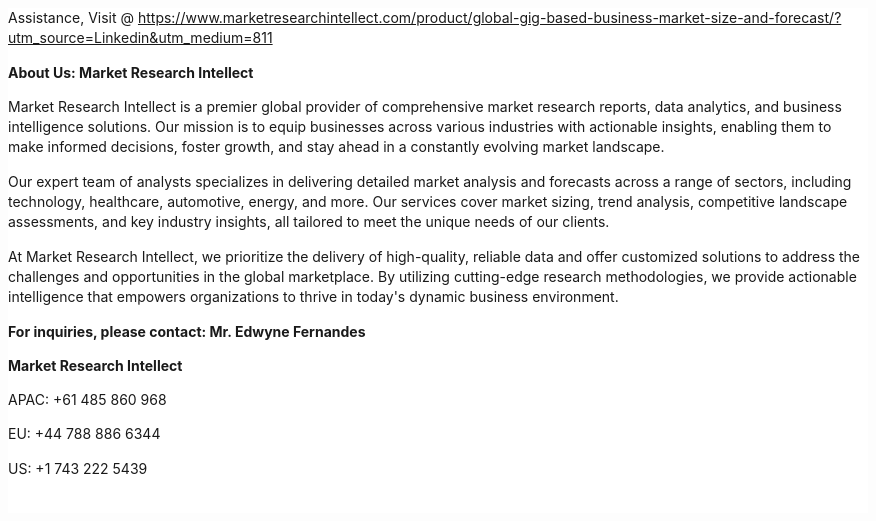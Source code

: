 Assistance, Visit @</strong>&nbsp;<a href="https://www.marketresearchintellect.com/product/global-gig-based-business-market-size-and-forecast/?utm_source=Linkedin&utm_medium=811">https://www.marketresearchintellect.com/product/global-gig-based-business-market-size-and-forecast/?utm_source=Linkedin&utm_medium=811</a></span></p><p><strong>About Us: Market Research Intellect</strong></p><p>Market Research Intellect is a premier global provider of comprehensive market research reports, data analytics, and business intelligence solutions. Our mission is to equip businesses across various industries with actionable insights, enabling them to make informed decisions, foster growth, and stay ahead in a constantly evolving market landscape.</p><p>Our expert team of analysts specializes in delivering detailed market analysis and forecasts across a range of sectors, including technology, healthcare, automotive, energy, and more. Our services cover market sizing, trend analysis, competitive landscape assessments, and key industry insights, all tailored to meet the unique needs of our clients.</p><p>At Market Research Intellect, we prioritize the delivery of high-quality, reliable data and offer customized solutions to address the challenges and opportunities in the global marketplace. By utilizing cutting-edge research methodologies, we provide actionable intelligence that empowers organizations to thrive in today's dynamic business environment.</p><p><strong>For inquiries, please contact: Mr. Edwyne Fernandes</strong></p><p><strong>Market Research Intellect</strong></p><p>APAC: +61 485 860 968</p><p>EU: +44 788 886 6344</p><p>US: +1 743 222 5439</p></div><div class="article-main__content" data-test-id="publishing-text-block">&nbsp;</div>
